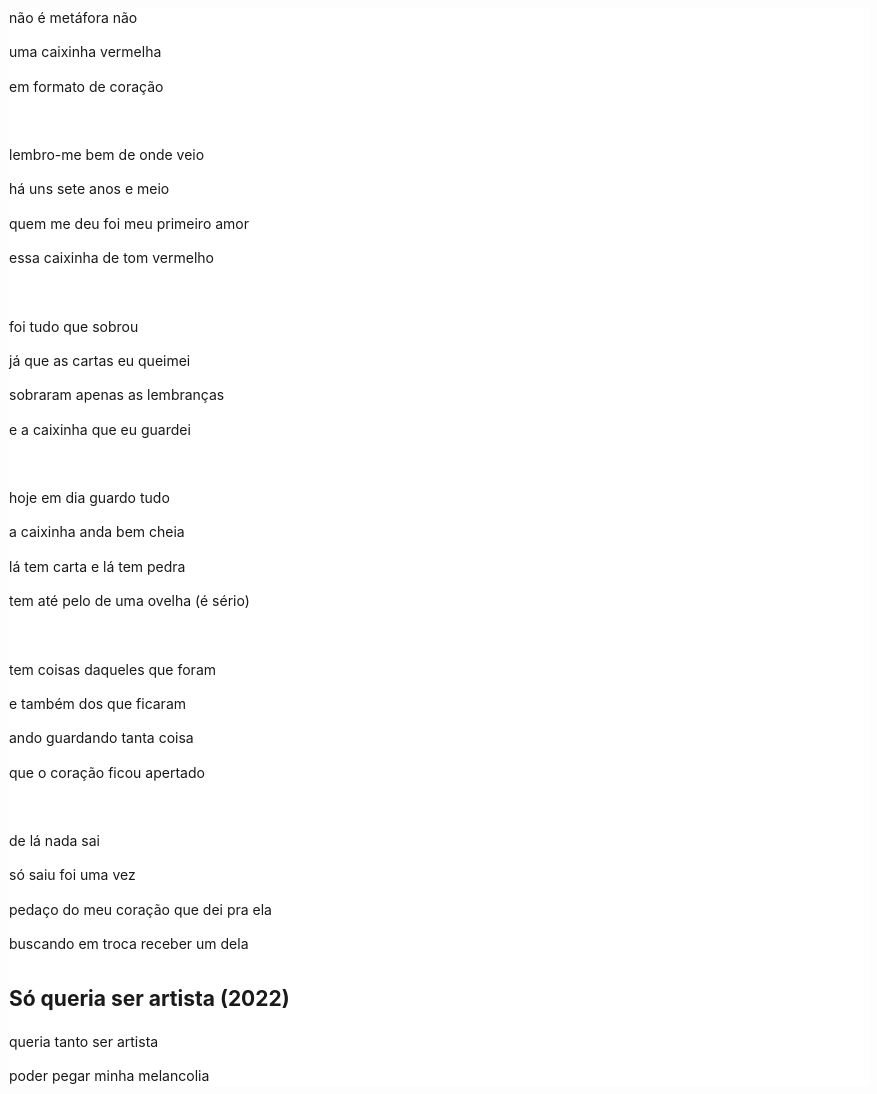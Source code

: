 não é metáfora não

uma caixinha vermelha

em formato de coração

<br />

lembro-me bem de onde veio

há uns sete anos e meio

quem me deu foi meu primeiro amor

essa caixinha de tom vermelho

<br />

foi tudo que sobrou

já que as cartas eu queimei

sobraram apenas as lembranças

e a caixinha que eu guardei

<br />

hoje em dia guardo tudo

a caixinha anda bem cheia

lá tem carta e lá tem pedra

tem até pelo de uma ovelha (é sério)

<br />

tem coisas daqueles que foram

e também dos que ficaram

ando guardando tanta coisa

que o coração ficou apertado

<br />

de lá nada sai

só saiu foi uma vez

pedaço do meu coração que dei pra ela

buscando em troca receber um dela




## Só queria ser artista (2022)

queria tanto ser artista

poder pegar minha melancolia
